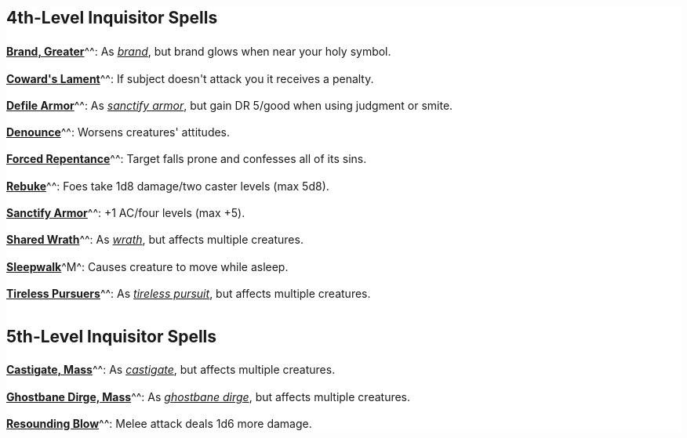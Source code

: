 4th-Level Inquisitor Spells
---------------------------

**[Brand,
Greater](#brand,-greater)**^^:
As *[brand](spells/brand.html#brand)*, but brand glows when near your
holy symbol.

**[Coward's
Lament](#coward's-lament)**^^:
If subject doesn't attack you it receives a penalty.

**[Defile
Armor](#defile-armor)**^^:
As *[sanctify armor](spells/sanctifyArmor.html#sanctify-armor)*, but
gain DR 5/good when using judgment or smite.

**[Denounce](#denounce)**^^:
Worsens creatures' attitudes.

**[Forced
Repentance](#forced-repentance)**^^:
Target falls prone and confesses all of its sins.

**[Rebuke](#rebuke)**^^:
Foes take 1d8 damage/two caster levels (max 5d8).

**[Sanctify
Armor](#sanctify-armor)**^^:
+1 AC/four levels (max +5).

**[Shared
Wrath](#shared-wrath)**^^:
As *[wrath](spells/wrath.html#wrath)*, but affects multiple creatures.

**[Sleepwalk](#sleepwalk)**^M^:
Causes creature to move while asleep.

**[Tireless
Pursuers](#tireless-pursuers)**^^:
As *[tireless pursuit](spells/tirelessPursuit.html#tireless-pursuit)*,
but affects multiple creatures.

5th-Level Inquisitor Spells
---------------------------

**[Castigate,
Mass](#castigate,-mass)**^^:
As *[castigate](spells/castigate.html#castigate)*, but affects multiple
creatures.

**[Ghostbane Dirge,
Mass](#ghostbane-dirge,-mass)**^^:
As *[ghostbane dirge](spells/ghostbaneDirge.html#ghostbane-dirge)*, but
affects multiple creatures.

**[Resounding
Blow](#resounding-blow)**^^:
Melee attack deals 1d6 more damage.
